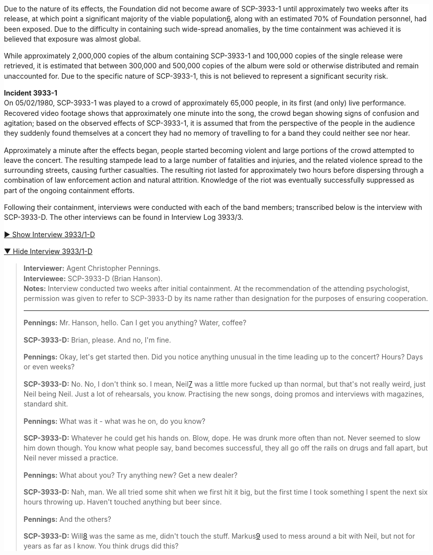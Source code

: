 Due to the nature of its effects, the Foundation did not become aware of SCP-3933-1 until approximately two weeks after its release, at which point a significant majority of the viable population[6](javascript:;), along with an estimated 70% of Foundation personnel, had been exposed. Due to the difficulty in containing such wide-spread anomalies, by the time containment was achieved it is believed that exposure was almost global.

While approximately 2,000,000 copies of the album containing SCP-3933-1 and 100,000 copies of the single release were retrieved, it is estimated that between 300,000 and 500,000 copies of the album were sold or otherwise distributed and remain unaccounted for. Due to the specific nature of SCP-3933-1, this is not believed to represent a significant security risk.

**Incident 3933-1**  
On 05/02/1980, SCP-3933-1 was played to a crowd of approximately 65,000 people, in its first (and only) live performance. Recovered video footage shows that approximately one minute into the song, the crowd began showing signs of confusion and agitation; based on the observed effects of SCP-3933-1, it is assumed that from the perspective of the people in the audience they suddenly found themselves at a concert they had no memory of travelling to for a band they could neither see nor hear.

Approximately a minute after the effects began, people started becoming violent and large portions of the crowd attempted to leave the concert. The resulting stampede lead to a large number of fatalities and injuries, and the related violence spread to the surrounding streets, causing further casualties. The resulting riot lasted for approximately two hours before dispersing through a combination of law enforcement action and natural attrition. Knowledge of the riot was eventually successfully suppressed as part of the ongoing containment efforts.

Following their containment, interviews were conducted with each of the band members; transcribed below is the interview with SCP-3933-D. The other interviews can be found in Interview Log 3933/3.

[▶ Show Interview 3933/1-D](javascript:;)

[▼ Hide Interview 3933/1-D](javascript:;)

> **Interviewer:** Agent Christopher Pennings.  
> **Interviewee:** SCP-3933-D (Brian Hanson).  
> **Notes:** Interview conducted two weeks after initial containment. At the recommendation of the attending psychologist, permission was given to refer to SCP-3933-D by its name rather than designation for the purposes of ensuring cooperation.
> 
> * * *
> 
> **Pennings:** Mr. Hanson, hello. Can I get you anything? Water, coffee?
> 
> **SCP-3933-D:** Brian, please. And no, I'm fine.
> 
> **Pennings:** Okay, let's get started then. Did you notice anything unusual in the time leading up to the concert? Hours? Days or even weeks?
> 
> **SCP-3933-D:** No. No, I don't think so. I mean, Neil[7](javascript:;) was a little more fucked up than normal, but that's not really weird, just Neil being Neil. Just a lot of rehearsals, you know. Practising the new songs, doing promos and interviews with magazines, standard shit.
> 
> **Pennings:** What was it - what was he on, do you know?
> 
> **SCP-3933-D:** Whatever he could get his hands on. Blow, dope. He was drunk more often than not. Never seemed to slow him down though. You know what people say, band becomes successful, they all go off the rails on drugs and fall apart, but Neil never missed a practice.
> 
> **Pennings:** What about you? Try anything new? Get a new dealer?
> 
> **SCP-3933-D:** Nah, man. We all tried some shit when we first hit it big, but the first time I took something I spent the next six hours throwing up. Haven't touched anything but beer since.
> 
> **Pennings:** And the others?
> 
> **SCP-3933-D:** Will[8](javascript:;) was the same as me, didn't touch the stuff. Markus[9](javascript:;) used to mess around a bit with Neil, but not for years as far as I know. You think drugs did this?